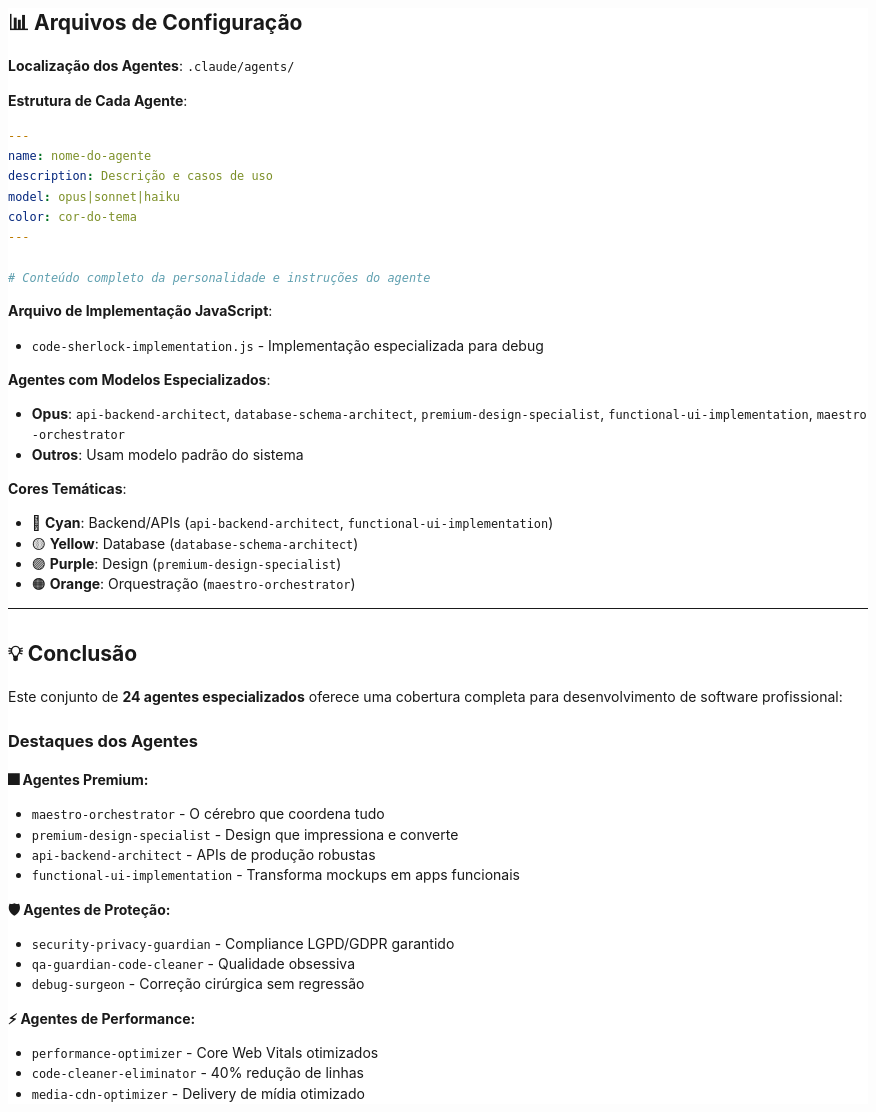 
## 📊 Arquivos de Configuração

**Localização dos Agentes**: `.claude/agents/`

**Estrutura de Cada Agente**:
```yaml
---
name: nome-do-agente
description: Descrição e casos de uso
model: opus|sonnet|haiku
color: cor-do-tema
---

# Conteúdo completo da personalidade e instruções do agente
```

**Arquivo de Implementação JavaScript**:
- `code-sherlock-implementation.js` - Implementação especializada para debug

**Agentes com Modelos Especializados**:
- **Opus**: `api-backend-architect`, `database-schema-architect`, `premium-design-specialist`, `functional-ui-implementation`, `maestro-orchestrator`
- **Outros**: Usam modelo padrão do sistema

**Cores Temáticas**:
- 🔵 **Cyan**: Backend/APIs (`api-backend-architect`, `functional-ui-implementation`)
- 🟡 **Yellow**: Database (`database-schema-architect`)
- 🟣 **Purple**: Design (`premium-design-specialist`)
- 🟠 **Orange**: Orquestração (`maestro-orchestrator`)

---

## 💡 Conclusão

Este conjunto de **24 agentes especializados** oferece uma cobertura completa para desenvolvimento de software profissional:

### Destaques dos Agentes

**🎆 Agentes Premium:**
- `maestro-orchestrator` - O cérebro que coordena tudo
- `premium-design-specialist` - Design que impressiona e converte
- `api-backend-architect` - APIs de produção robustas
- `functional-ui-implementation` - Transforma mockups em apps funcionais

**🛡️ Agentes de Proteção:**
- `security-privacy-guardian` - Compliance LGPD/GDPR garantido
- `qa-guardian-code-cleaner` - Qualidade obsessiva
- `debug-surgeon` - Correção cirúrgica sem regressão

**⚡ Agentes de Performance:**
- `performance-optimizer` - Core Web Vitals otimizados
- `code-cleaner-eliminator` - 40% redução de linhas
- `media-cdn-optimizer` - Delivery de mídia otimizado
